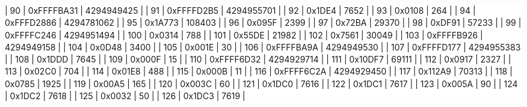 |      90 | 0xFFFFBA31  |  4294949425 |
|      91 | 0xFFFFD2B5  |  4294955701 |
|      92 | 0x1DE4      |        7652 |
|      93 | 0x0108      |         264 |
|      94 | 0xFFFD2886  |  4294781062 |
|      95 | 0x1A773     |      108403 |
|      96 | 0x095F      |        2399 |
|      97 | 0x72BA      |       29370 |
|      98 | 0xDF91      |       57233 |
|      99 | 0xFFFFC246  |  4294951494 |
|     100 | 0x0314      |         788 |
|     101 | 0x55DE      |       21982 |
|     102 | 0x7561      |       30049 |
|     103 | 0xFFFFB926  |  4294949158 |
|     104 | 0x0D48      |        3400 |
|     105 | 0x001E      |          30 |
|     106 | 0xFFFFBA9A  |  4294949530 |
|     107 | 0xFFFFD177  |  4294955383 |
|     108 | 0x1DDD      |        7645 |
|     109 | 0x000F      |          15 |
|     110 | 0xFFFF6D32  |  4294929714 |
|     111 | 0x10DF7     |       69111 |
|     112 | 0x0917      |        2327 |
|     113 | 0x02C0      |         704 |
|     114 | 0x01E8      |         488 |
|     115 | 0x000B      |          11 |
|     116 | 0xFFFF6C2A  |  4294929450 |
|     117 | 0x112A9     |       70313 |
|     118 | 0x0785      |        1925 |
|     119 | 0x00A5      |         165 |
|     120 | 0x003C      |          60 |
|     121 | 0x1DC0      |        7616 |
|     122 | 0x1DC1      |        7617 |
|     123 | 0x005A      |          90 |
|     124 | 0x1DC2      |        7618 |
|     125 | 0x0032      |          50 |
|     126 | 0x1DC3      |        7619 |